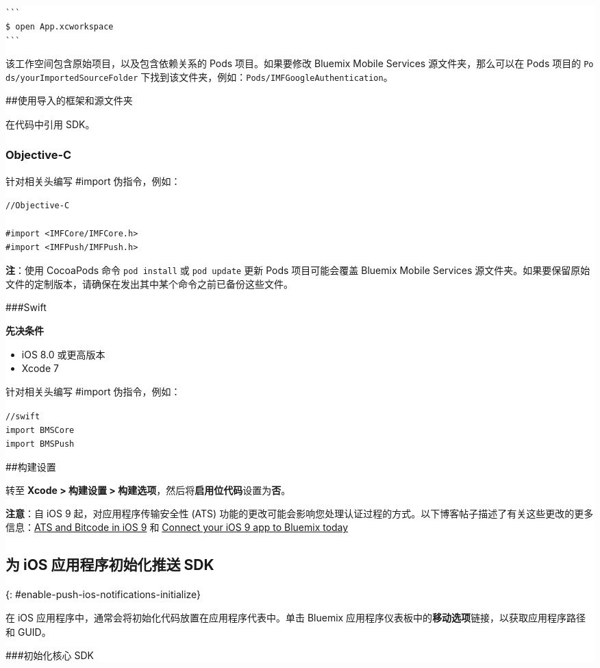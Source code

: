 	```
	$ open App.xcworkspace
	```
该工作空间包含原始项目，以及包含依赖关系的 Pods 项目。如果要修改 Bluemix Mobile Services 源文件夹，那么可以在 Pods 项目的 `Pods/yourImportedSourceFolder` 下找到该文件夹，例如：`Pods/IMFGoogleAuthentication`。

##使用导入的框架和源文件夹

在代码中引用 SDK。


### Objective-C

针对相关头编写 #import 伪指令，例如：

```
//Objective-C

#import <IMFCore/IMFCore.h>
#import <IMFPush/IMFPush.h>
```

**注**：使用 CocoaPods 命令 `pod install` 或 `pod update` 更新 Pods 项目可能会覆盖 Bluemix Mobile Services 源文件夹。如果要保留原始文件的定制版本，请确保在发出其中某个命令之前已备份这些文件。

###Swift

**先决条件**

- iOS 8.0 或更高版本
- Xcode 7


针对相关头编写 #import 伪指令，例如：

```
//swift
import BMSCore
import BMSPush
```


##构建设置

转至 **Xcode > 构建设置 > 构建选项**，然后将**启用位代码**设置为**否**。

**注意**：自 iOS 9 起，对应用程序传输安全性 (ATS) 功能的更改可能会影响您处理认证过程的方式。以下博客帖子描述了有关这些更改的更多信息：[ATS and Bitcode in iOS 9](https://developer.ibm.com/mobilefirstplatform/2015/09/09/ats-and-bitcode-in-ios9/) 和 [Connect your iOS 9 app to Bluemix today](https://developer.ibm.com/bluemix/2015/09/16/connect-your-ios-9-app-to-bluemix/)




## 为 iOS 应用程序初始化推送 SDK
{: #enable-push-ios-notifications-initialize}

在 iOS 应用程序中，通常会将初始化代码放置在应用程序代表中。单击 Bluemix 应用程序仪表板中的**移动选项**链接，以获取应用程序路径和 GUID。

###初始化核心 SDK
